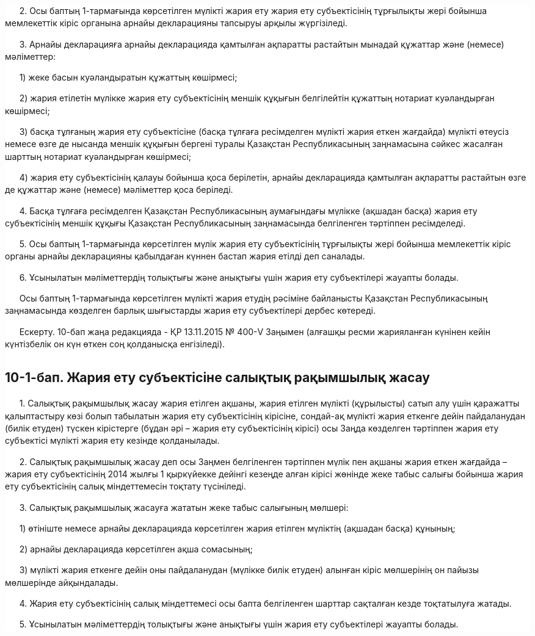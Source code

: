       2. Осы баптың 1-тармағында көрсетілген мүлікті жария ету жария ету субъектісінің тұрғылықты жері бойынша мемлекеттік кіріс органына арнайы декларацияны тапсыруы арқылы жүргізіледі.

      3. Арнайы декларацияға арнайы декларацияда қамтылған ақпаратты растайтын мынадай құжаттар және (немесе) мәліметтер:

      1) жеке басын куәландыратын құжаттың көшірмесі;

      2) жария етілетiн мүлiкке жария ету субъектісінің меншік құқығын белгілейтін құжаттың нотариат куәландырған көшірмесі;

      3) басқа тұлғаның жария ету субъектісіне (басқа тұлғаға ресiмделген мүлiктi жария еткен жағдайда) мүлікті өтеусiз немесе өзге де нысанда меншік құқығын бергені туралы Қазақстан Республикасының заңнамасына сәйкес жасалған шарттың нотариат куәландырған көшірмесі;

      4) жария ету субъектісінің қалауы бойынша қоса берілетін, арнайы декларацияда қамтылған ақпаратты растайтын өзге де құжаттар және (немесе) мәліметтер қоса беріледі.

      4. Басқа тұлғаға ресімделген Қазақстан Республикасының аумағындағы мүлiкке (ақшадан басқа) жария ету субъектісінің меншік құқығы Қазақстан Республикасының заңнамасында белгіленген тәртіппен ресімделеді.

      5. Осы баптың 1-тармағында көрсетілген мүлік жария ету субъектісінің тұрғылықты жері бойынша мемлекеттік кіріс органы арнайы декларацияны қабылдаған күннен бастап жария етілді деп саналады.

      6. Ұсынылатын мәліметтердің толықтығы және анықтығы үшін жария ету субъектілері жауапты болады.

      Осы баптың 1-тармағында көрсетілген мүлікті жария етудің рәсіміне байланысты Қазақстан Республикасының заңнамасында көзделген барлық шығыстарды жария ету субъектілері дербес көтереді.

      Ескерту. 10-бап жаңа редакцияда - ҚР 13.11.2015 № 400-V Заңымен (алғашқы ресми жарияланған күнінен кейін күнтізбелік он күн өткен соң қолданысқа енгізіледі).

## 10-1-бап. Жария ету субъектісіне салықтық рақымшылық жасау

      1. Салықтық рақымшылық жасау жария етілген ақшаны, жария етілген мүлікті (құрылысты) сатып алу үшін қаражатты қалыптастыру көзі болып табылатын жария ету субъектісінің кірісіне, сондай-ақ мүлікті жария еткенге дейін пайдаланудан (билік етуден) түскен кірістерге (бұдан әрі – жария ету субъектісінің кірісі) осы Заңда көзделген тәртіппен жария ету субъектісі мүлікті жария ету кезінде қолданылады.

      2. Салықтық рақымшылық жасау деп осы Заңмен белгіленген тәртіппен мүлік пен ақшаны жария еткен жағдайда – жария ету субъектісінің 2014 жылғы 1 қыркүйекке дейінгі кезеңде алған кірісі жөнінде жеке табыс салығы бойынша жария ету субъектісінің салық міндеттемесін тоқтату түсініледі.

      3. Салықтық рақымшылық жасауға жататын жеке табыс салығының мөлшері:

      1) өтініште немесе арнайы декларацияда көрсетілген жария етілген мүліктің (ақшадан басқа) құнының;

      2) арнайы декларацияда көрсетілген ақша сомасының;

      3) мүлікті жария еткенге дейін оны пайдаланудан (мүлікке билік етуден) алынған кіріс мөлшерінің он пайызы мөлшерінде айқындалады.

      4. Жария ету субъектісінің салық міндеттемесі осы бапта белгіленген шарттар сақталған кезде тоқтатылуға жатады.

      5. Ұсынылатын мәліметтердің толықтығы және анықтығы үшін жария ету субъектілері жауапты болады.
